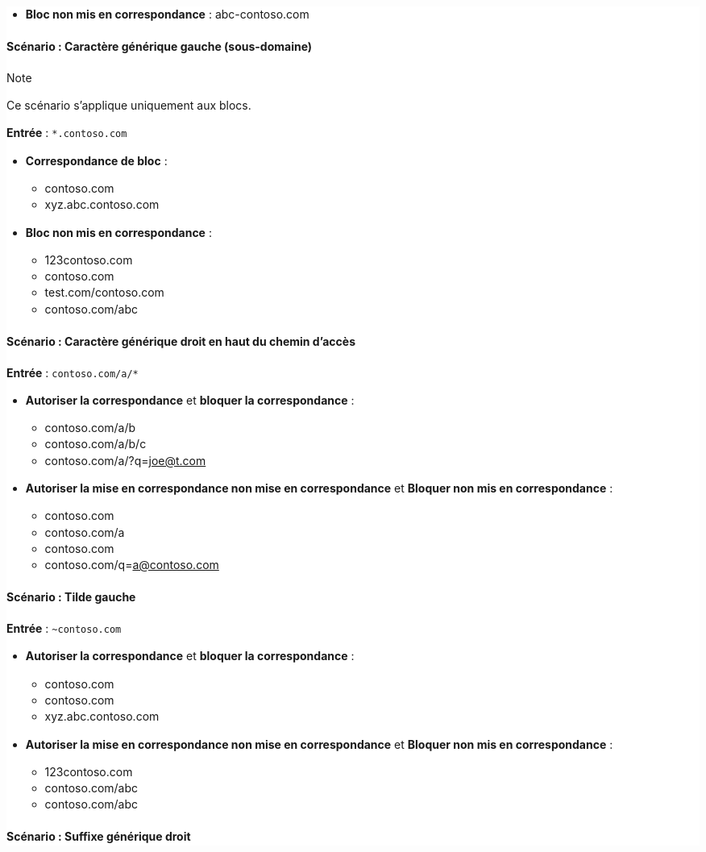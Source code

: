 - **Bloc non mis en correspondance** : abc-contoso.com

#### <a name="scenario-left-wildcard-subdomain"></a>Scénario : Caractère générique gauche (sous-domaine)

> [!NOTE]
> Ce scénario s’applique uniquement aux blocs.

**Entrée** : `*.contoso.com`

- **Correspondance de bloc** :
  - contoso.com
  - xyz.abc.contoso.com

- **Bloc non mis en correspondance** :
  - 123contoso.com
  - contoso.com
  - test.com/contoso.com
  - contoso.com/abc

#### <a name="scenario-right-wildcard-at-top-of-path"></a>Scénario : Caractère générique droit en haut du chemin d’accès

**Entrée** : `contoso.com/a/*`

- **Autoriser la correspondance** et **bloquer la correspondance** :
  - contoso.com/a/b
  - contoso.com/a/b/c
  - contoso.com/a/?q=joe@t.com

- **Autoriser la mise en correspondance non mise en correspondance** et **Bloquer non mis en correspondance** :
  - contoso.com
  - contoso.com/a
  - contoso.com
  - contoso.com/q=a@contoso.com

#### <a name="scenario-left-tilde"></a>Scénario : Tilde gauche

**Entrée** : `~contoso.com`

- **Autoriser la correspondance** et **bloquer la correspondance** :
  - contoso.com
  - contoso.com
  - xyz.abc.contoso.com

- **Autoriser la mise en correspondance non mise en correspondance** et **Bloquer non mis en correspondance** :
  - 123contoso.com
  - contoso.com/abc
  - contoso.com/abc

#### <a name="scenario-right-wildcard-suffix"></a>Scénario : Suffixe générique droit
